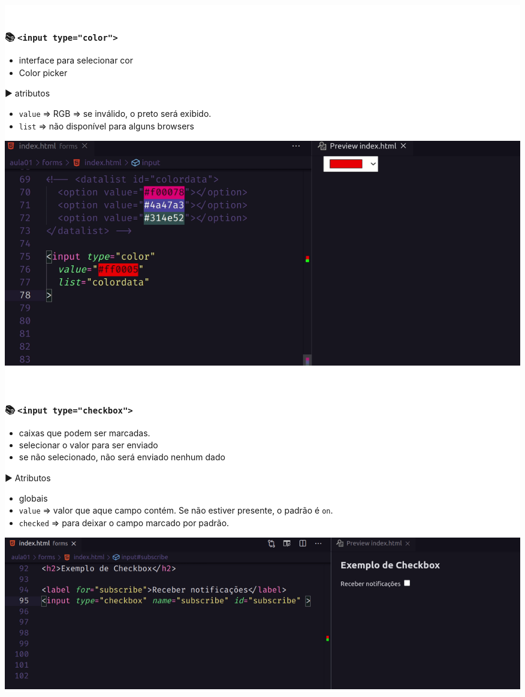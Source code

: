 <br>

### 📚 `<input type="color">`
- interface para selecionar cor
- Color picker

▶️ atributos
- `value` => RGB => se inválido, o preto será exibido.
- `list` => não disponível para alguns browsers

<p align="center">
  <img src="./assets/color.gif">
</p>

<br>

### 📚 `<input type="checkbox">`
- caixas que podem ser marcadas.
- selecionar o valor para ser enviado
- se não selecionado, não será enviado nenhum dado

▶️ Atributos
- globais
- `value` => valor que aque campo contém. Se não estiver presente, o padrão é `on`.
- `checked` => para deixar o campo marcado por padrão.

<p align="center">
  <img src="./assets/checkbox1.gif">
</p>

